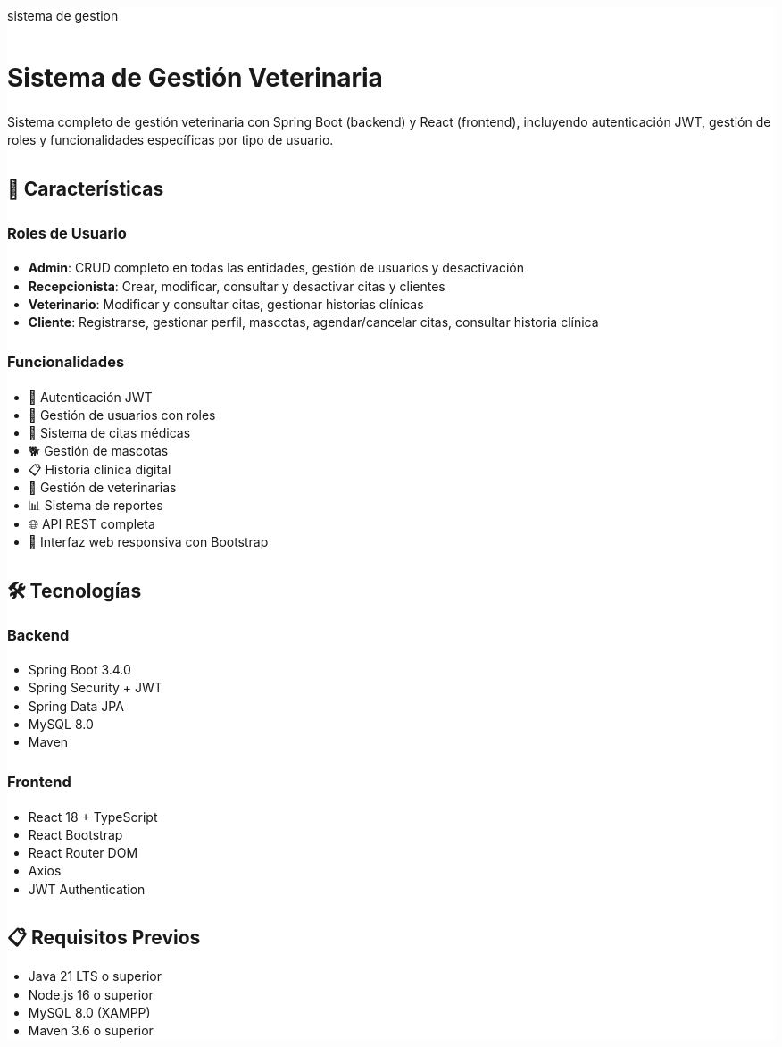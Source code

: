 sistema de gestion

# Sistema de Gestión Veterinaria

Sistema completo de gestión veterinaria con Spring Boot (backend) y React (frontend), incluyendo autenticación JWT, gestión de roles y funcionalidades específicas por tipo de usuario.

## 🚀 Características

### Roles de Usuario
- **Admin**: CRUD completo en todas las entidades, gestión de usuarios y desactivación
- **Recepcionista**: Crear, modificar, consultar y desactivar citas y clientes
- **Veterinario**: Modificar y consultar citas, gestionar historias clínicas
- **Cliente**: Registrarse, gestionar perfil, mascotas, agendar/cancelar citas, consultar historia clínica

### Funcionalidades
- 🔐 Autenticación JWT
- 👥 Gestión de usuarios con roles
- 📅 Sistema de citas médicas
- 🐕 Gestión de mascotas
- 📋 Historia clínica digital
- 🏥 Gestión de veterinarias
- 📊 Sistema de reportes
- 🌐 API REST completa
- 📱 Interfaz web responsiva con Bootstrap

## 🛠️ Tecnologías

### Backend
- Spring Boot 3.4.0
- Spring Security + JWT
- Spring Data JPA
- MySQL 8.0
- Maven

### Frontend
- React 18 + TypeScript
- React Bootstrap
- React Router DOM
- Axios
- JWT Authentication

## 📋 Requisitos Previos

- Java 21 LTS o superior
- Node.js 16 o superior
- MySQL 8.0 (XAMPP)
- Maven 3.6 o superior
